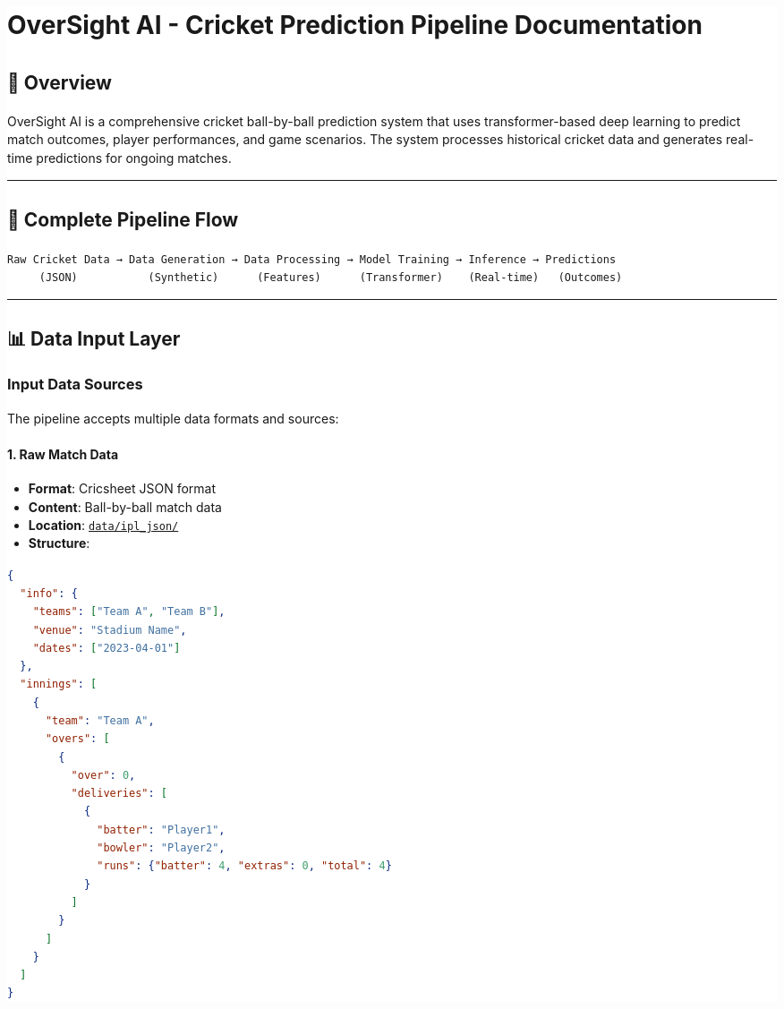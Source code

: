# OverSight AI - Cricket Prediction Pipeline Documentation

## 🏏 Overview
OverSight AI is a comprehensive cricket ball-by-ball prediction system that uses transformer-based deep learning to predict match outcomes, player performances, and game scenarios. The system processes historical cricket data and generates real-time predictions for ongoing matches.

---

## 🔄 Complete Pipeline Flow

```
Raw Cricket Data → Data Generation → Data Processing → Model Training → Inference → Predictions
     (JSON)           (Synthetic)      (Features)      (Transformer)    (Real-time)   (Outcomes)
```

---

## 📊 Data Input Layer

### Input Data Sources
The pipeline accepts multiple data formats and sources:

#### **1. Raw Match Data**
- **Format**: Cricsheet JSON format
- **Content**: Ball-by-ball match data
- **Location**: [`data/ipl_json/`](data/ipl_json/)
- **Structure**:
```json
{
  "info": {
    "teams": ["Team A", "Team B"],
    "venue": "Stadium Name",
    "dates": ["2023-04-01"]
  },
  "innings": [
    {
      "team": "Team A",
      "overs": [
        {
          "over": 0,
          "deliveries": [
            {
              "batter": "Player1",
              "bowler": "Player2", 
              "runs": {"batter": 4, "extras": 0, "total": 4}
            }
          ]
        }
      ]
    }
  ]
}
```
